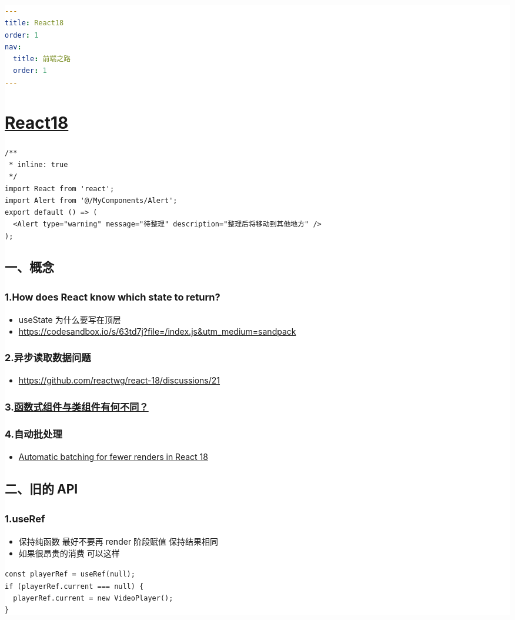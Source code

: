 ```yaml
---
title: React18
order: 1
nav:
  title: 前端之路
  order: 1
---
```


# [React18](https://beta.reactjs.org)

```tsx
/**
 * inline: true
 */
import React from 'react';
import Alert from '@/MyComponents/Alert';
export default () => (
  <Alert type="warning" message="待整理" description="整理后将移动到其他地方" />
);
```

## 一、概念

### 1.How does React know which state to return?

- useState 为什么要写在顶层
- https://codesandbox.io/s/63td7j?file=/index.js&utm_medium=sandpack

### 2.异步读取数据问题

- https://github.com/reactwg/react-18/discussions/21

### 3.[函数式组件与类组件有何不同？](https://overreacted.io/zh-hans/how-are-function-components-different-from-classes/)

### 4.自动批处理

- [Automatic batching for fewer renders in React 18](https://github.com/reactwg/react-18/discussions/21)

## 二、旧的 API

### 1.useRef

- 保持纯函数 最好不要再 render 阶段赋值 保持结果相同
- 如果很昂贵的消费 可以这样

```tsx | pure
const playerRef = useRef(null);
if (playerRef.current === null) {
  playerRef.current = new VideoPlayer();
}
```

